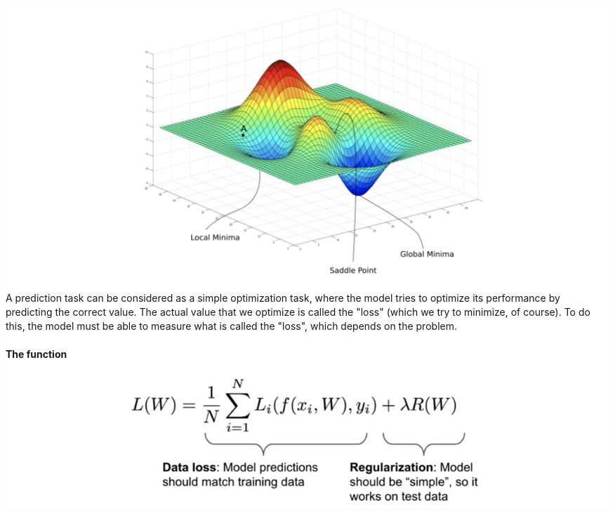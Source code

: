 <p align="center"><img src="./images/loss_function.png" alt="Loss function" style="width: 500px"></p>

A prediction task can be considered as a simple optimization task, where the model tries to optimize its performance by predicting the correct value. The actual value that we optimize is called the "loss" (which we try to minimize, of course). To do this, the model must be able to measure what is called the "loss", which depends on the problem.

#### The function
<p align="center"><img src="./images/loss_function_2.png" alt="Loss function" style="width: 500px"></p>
